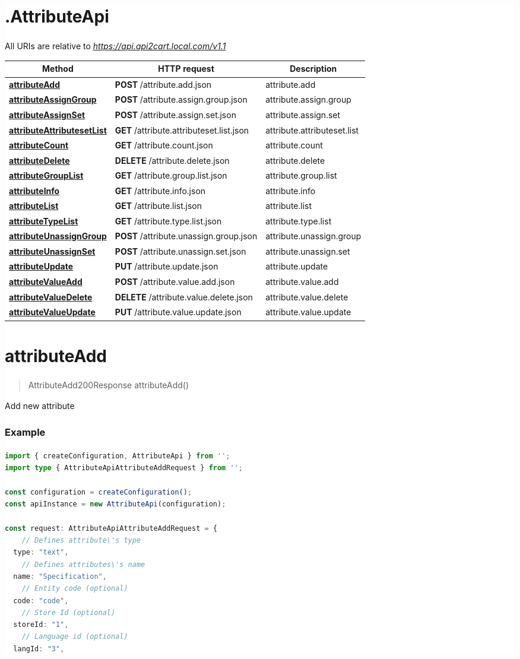 # .AttributeApi

All URIs are relative to *https://api.api2cart.local.com/v1.1*

Method | HTTP request | Description
------------- | ------------- | -------------
[**attributeAdd**](AttributeApi.md#attributeAdd) | **POST** /attribute.add.json | attribute.add
[**attributeAssignGroup**](AttributeApi.md#attributeAssignGroup) | **POST** /attribute.assign.group.json | attribute.assign.group
[**attributeAssignSet**](AttributeApi.md#attributeAssignSet) | **POST** /attribute.assign.set.json | attribute.assign.set
[**attributeAttributesetList**](AttributeApi.md#attributeAttributesetList) | **GET** /attribute.attributeset.list.json | attribute.attributeset.list
[**attributeCount**](AttributeApi.md#attributeCount) | **GET** /attribute.count.json | attribute.count
[**attributeDelete**](AttributeApi.md#attributeDelete) | **DELETE** /attribute.delete.json | attribute.delete
[**attributeGroupList**](AttributeApi.md#attributeGroupList) | **GET** /attribute.group.list.json | attribute.group.list
[**attributeInfo**](AttributeApi.md#attributeInfo) | **GET** /attribute.info.json | attribute.info
[**attributeList**](AttributeApi.md#attributeList) | **GET** /attribute.list.json | attribute.list
[**attributeTypeList**](AttributeApi.md#attributeTypeList) | **GET** /attribute.type.list.json | attribute.type.list
[**attributeUnassignGroup**](AttributeApi.md#attributeUnassignGroup) | **POST** /attribute.unassign.group.json | attribute.unassign.group
[**attributeUnassignSet**](AttributeApi.md#attributeUnassignSet) | **POST** /attribute.unassign.set.json | attribute.unassign.set
[**attributeUpdate**](AttributeApi.md#attributeUpdate) | **PUT** /attribute.update.json | attribute.update
[**attributeValueAdd**](AttributeApi.md#attributeValueAdd) | **POST** /attribute.value.add.json | attribute.value.add
[**attributeValueDelete**](AttributeApi.md#attributeValueDelete) | **DELETE** /attribute.value.delete.json | attribute.value.delete
[**attributeValueUpdate**](AttributeApi.md#attributeValueUpdate) | **PUT** /attribute.value.update.json | attribute.value.update


# **attributeAdd**
> AttributeAdd200Response attributeAdd()

Add new attribute

### Example


```typescript
import { createConfiguration, AttributeApi } from '';
import type { AttributeApiAttributeAddRequest } from '';

const configuration = createConfiguration();
const apiInstance = new AttributeApi(configuration);

const request: AttributeApiAttributeAddRequest = {
    // Defines attribute\'s type
  type: "text",
    // Defines attributes\'s name
  name: "Specification",
    // Entity code (optional)
  code: "code",
    // Store Id (optional)
  storeId: "1",
    // Language id (optional)
  langId: "3",
```